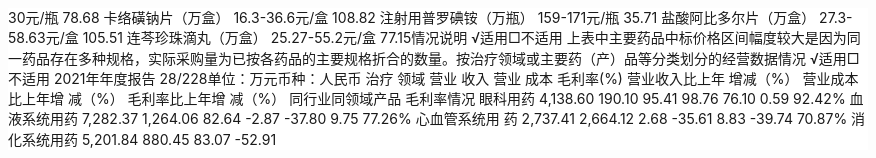 30元/瓶
78.68
卡络磺钠片（万盒）
16.3-36.6元/盒
108.82
注射用普罗碘铵（万瓶）
159-171元/瓶
35.71
盐酸阿比多尔片（万盒）
27.3-58.63元/盒
105.51
连芩珍珠滴丸（万盒）
25.27-55.2元/盒
77.15情况说明
√适用□不适用
上表中主要药品中标价格区间幅度较大是因为同一药品存在多种规格，实际采购量为已按各药品的主要规格折合的数量。按治疗领域或主要药（产）品等分类划分的经营数据情况
√适用□不适用
2021年年度报告
28/228单位：万元币种：人民币
治疗
领域
营业
收入
营业
成本
毛利率(%)
营业收入比上年
增减（%）
营业成本比上年增
减（%）
毛利率比上年增
减（%）
同行业同领域产品
毛利率情况
眼科用药
4,138.60
190.10
95.41
98.76
76.10
0.59
92.42%
血液系统用药
7,282.37
1,264.06
82.64
-2.87
-37.80
9.75
77.26%
心血管系统用
药
2,737.41
2,664.12
2.68
-35.61
8.83
-39.74
70.87%
消化系统用药
5,201.84
880.45
83.07
-52.91